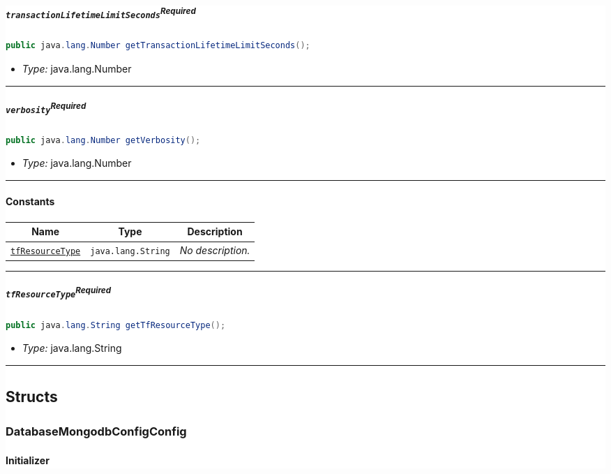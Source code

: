 ##### `transactionLifetimeLimitSeconds`<sup>Required</sup> <a name="transactionLifetimeLimitSeconds" id="@cdktf/provider-digitalocean.databaseMongodbConfig.DatabaseMongodbConfig.property.transactionLifetimeLimitSeconds"></a>

```java
public java.lang.Number getTransactionLifetimeLimitSeconds();
```

- *Type:* java.lang.Number

---

##### `verbosity`<sup>Required</sup> <a name="verbosity" id="@cdktf/provider-digitalocean.databaseMongodbConfig.DatabaseMongodbConfig.property.verbosity"></a>

```java
public java.lang.Number getVerbosity();
```

- *Type:* java.lang.Number

---

#### Constants <a name="Constants" id="Constants"></a>

| **Name** | **Type** | **Description** |
| --- | --- | --- |
| <code><a href="#@cdktf/provider-digitalocean.databaseMongodbConfig.DatabaseMongodbConfig.property.tfResourceType">tfResourceType</a></code> | <code>java.lang.String</code> | *No description.* |

---

##### `tfResourceType`<sup>Required</sup> <a name="tfResourceType" id="@cdktf/provider-digitalocean.databaseMongodbConfig.DatabaseMongodbConfig.property.tfResourceType"></a>

```java
public java.lang.String getTfResourceType();
```

- *Type:* java.lang.String

---

## Structs <a name="Structs" id="Structs"></a>

### DatabaseMongodbConfigConfig <a name="DatabaseMongodbConfigConfig" id="@cdktf/provider-digitalocean.databaseMongodbConfig.DatabaseMongodbConfigConfig"></a>

#### Initializer <a name="Initializer" id="@cdktf/provider-digitalocean.databaseMongodbConfig.DatabaseMongodbConfigConfig.Initializer"></a>
